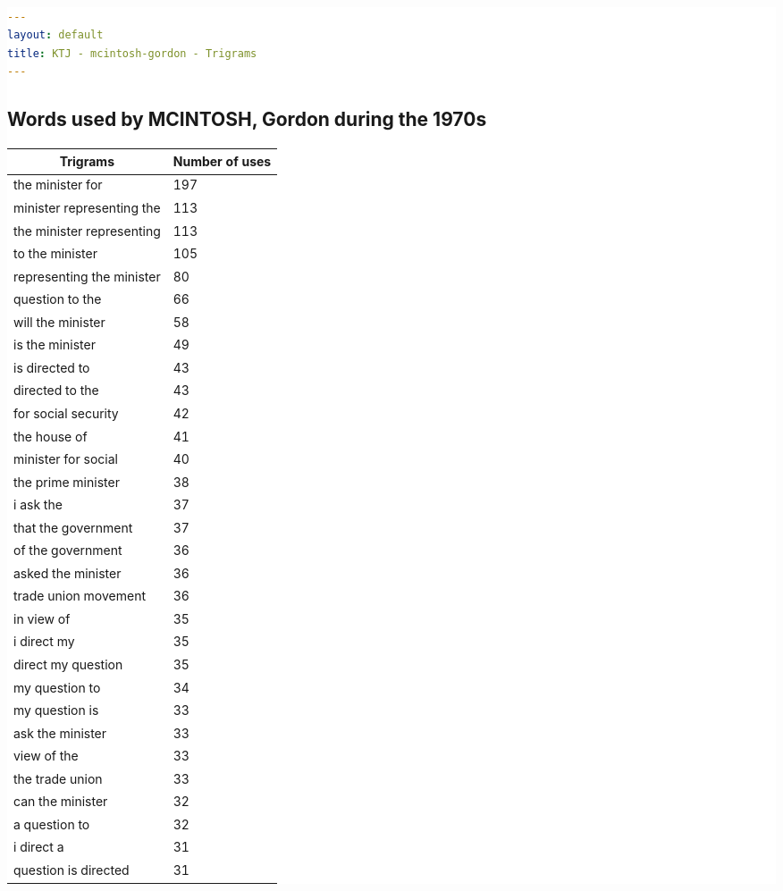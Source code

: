 ```yaml
---
layout: default
title: KTJ - mcintosh-gordon - Trigrams
---
```

## Words used by MCINTOSH, Gordon during the 1970s

| Trigrams | Number of uses |
|--------------|----------------|
|the minister for|197|
|minister representing the|113|
|the minister representing|113|
|to the minister|105|
|representing the minister|80|
|question to the|66|
|will the minister|58|
|is the minister|49|
|is directed to|43|
|directed to the|43|
|for social security|42|
|the house of|41|
|minister for social|40|
|the prime minister|38|
|i ask the|37|
|that the government|37|
|of the government|36|
|asked the minister|36|
|trade union movement|36|
|in view of|35|
|i direct my|35|
|direct my question|35|
|my question to|34|
|my question is|33|
|ask the minister|33|
|view of the|33|
|the trade union|33|
|can the minister|32|
|a question to|32|
|i direct a|31|
|question is directed|31|
